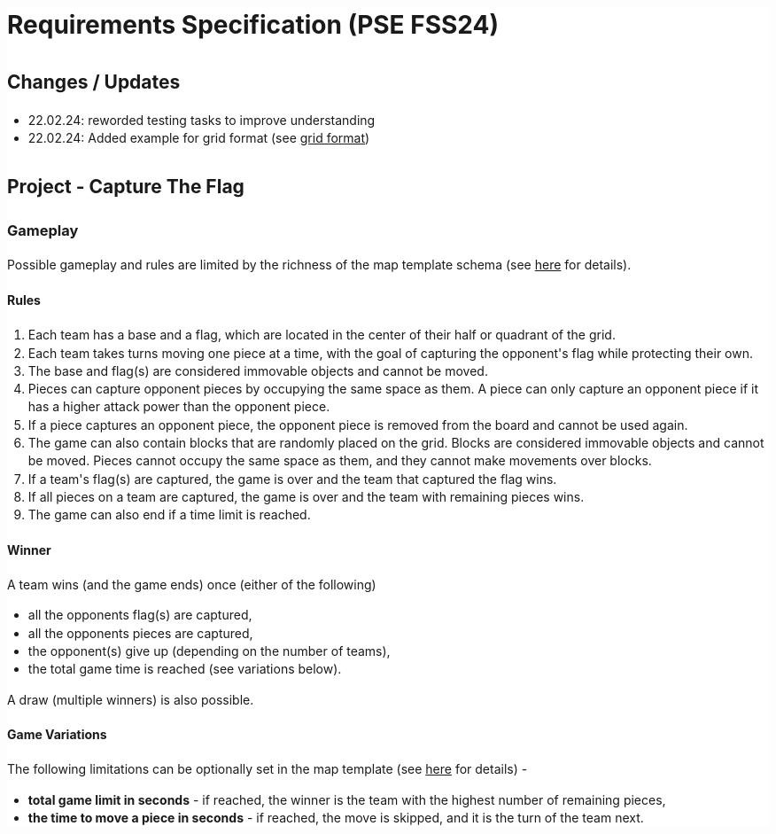 # Requirements Specification (PSE FSS24)

## Changes / Updates

* 22.02.24: reworded testing tasks to improve understanding
* 22.02.24: Added example for grid format (see [grid format](#grid-format-example-cell-values-squares))

## Project - Capture The Flag

### Gameplay

Possible gameplay and rules are limited by the richness of the map template schema (see [here](#map-template-schema) for details).

#### Rules

1. Each team has a base and a flag, which are located in the center of their half or quadrant of the grid.
2. Each team takes turns moving one piece at a time, with the goal of capturing the opponent's flag while protecting their own.
3. The base and flag(s) are considered immovable objects and cannot be moved.
4. Pieces can capture opponent pieces by occupying the same space as them. A piece can only capture an opponent piece if it has a higher attack power than the opponent piece.
5. If a piece captures an opponent piece, the opponent piece is removed from the board and cannot be used again.
6. The game can also contain blocks that are randomly placed on the grid. Blocks are considered immovable objects and cannot be moved. Pieces cannot occupy the same space as them, and they cannot make movements over blocks.
7. If a team's flag(s) are captured, the game is over and the team that captured the flag wins.
8. If all pieces on a team are captured, the game is over and the team with remaining pieces wins. 
9. The game can also end if a time limit is reached.

#### Winner

A team wins (and the game ends) once (either of the following)

* all the opponents flag(s) are captured,
* all the opponents pieces are captured,
* the opponent(s) give up (depending on the number of teams),
* the total game time is reached (see variations below).

A draw (multiple winners) is also possible.

#### Game Variations

The following limitations can be optionally set in the map template (see [here](#map-template-schema) for details) -

* **total game limit in seconds** - if reached, the winner is the team with the highest number of remaining pieces,
* **the time to move a piece in seconds** - if reached, the move is skipped, and it is the turn of the team next.
